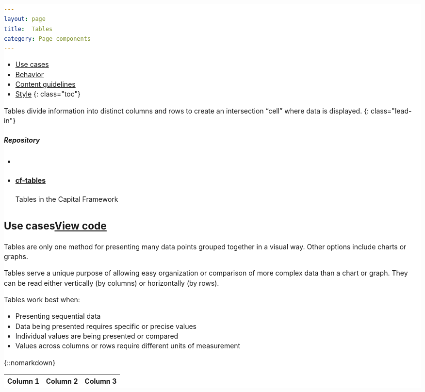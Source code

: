 ```yaml
---
layout: page
title:  Tables
category: Page components
---
```


- [Use cases](#use-cases)
- [Behavior](#behavior)
- [Content guidelines](#content-guidelines)
- [Style](#style)
{: class="toc"}

<div class="content-50 content-first">

Tables divide information into distinct columns and rows to create an intersection “cell” where data is displayed.
{: class="lead-in"}

</div>

<div class="content-50 content-last">
  <h5 class="repo-list-header">Repository</h5>
  <ul class="repo-list">
    <li>
      <span class="cf-icon cf-icon-github"></span>
    </li>
    <li>
      <a href="https://github.com/cfpb/capital-framework/tree/canary/src/cf-tables"><h4>cf-tables</h4></a>
      <p>Tables in the Capital Framework</p>
    </li>
  </ul>
</div>

<h2 id="use-cases">Use cases<span class="cf-code-link"><a href="https://cfpb.github.io/capital-framework/components/cf-tables/">View code <span class="cf-icon cf-icon-external-link"></span></a></span></h2>
<div class="content-50 content-first">
Tables are only one method for presenting many data points grouped together in a visual way. Other options include charts or graphs.

Tables serve a unique purpose of allowing easy organization or comparison of more complex data than a chart or graph. They can be read either vertically (by columns) or horizontally (by rows).

Tables work best when:

- Presenting sequential data
- Data being presented requires specific or precise values
- Individual values are being presented or compared
- Values across columns or rows require different units of measurement
</div>
<div class="content-50 content-last">
{::nomarkdown}
    <table class="o-table o-table__stack-on-small">
        <thead>
            <tr>
                <th>
                    Column 1
                </th>
                <th>
                    Column 2
                </th>
                <th>
                    Column 3
                </th>